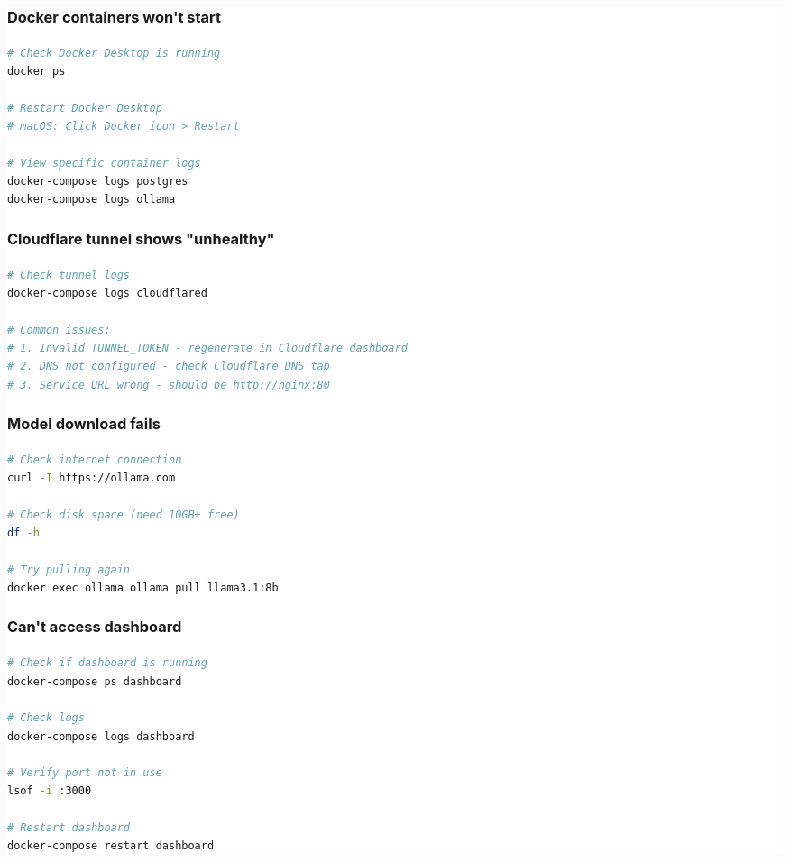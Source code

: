### Docker containers won't start

```bash
# Check Docker Desktop is running
docker ps

# Restart Docker Desktop
# macOS: Click Docker icon > Restart

# View specific container logs
docker-compose logs postgres
docker-compose logs ollama
```

### Cloudflare tunnel shows "unhealthy"

```bash
# Check tunnel logs
docker-compose logs cloudflared

# Common issues:
# 1. Invalid TUNNEL_TOKEN - regenerate in Cloudflare dashboard
# 2. DNS not configured - check Cloudflare DNS tab
# 3. Service URL wrong - should be http://nginx:80
```

### Model download fails

```bash
# Check internet connection
curl -I https://ollama.com

# Check disk space (need 10GB+ free)
df -h

# Try pulling again
docker exec ollama ollama pull llama3.1:8b
```

### Can't access dashboard

```bash
# Check if dashboard is running
docker-compose ps dashboard

# Check logs
docker-compose logs dashboard

# Verify port not in use
lsof -i :3000

# Restart dashboard
docker-compose restart dashboard
```
